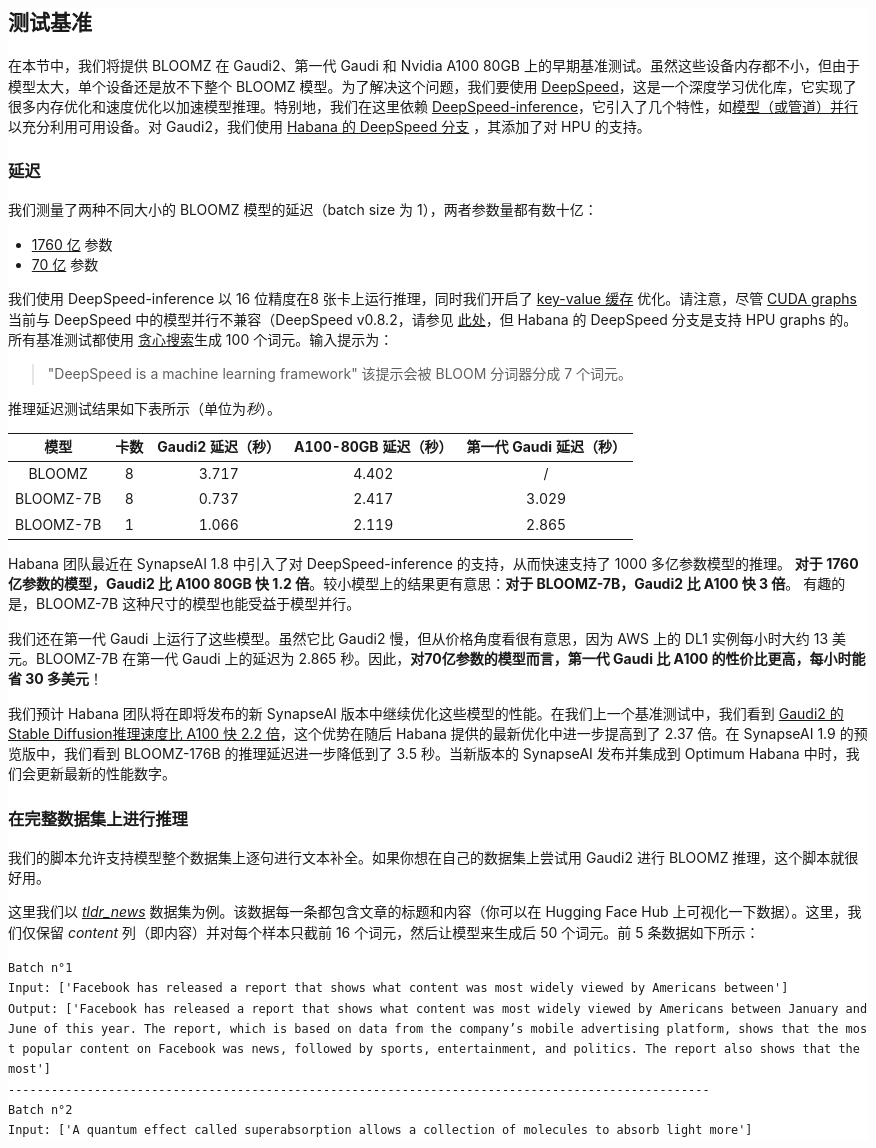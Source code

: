 ## 测试基准

在本节中，我们将提供 BLOOMZ 在 Gaudi2、第一代 Gaudi 和 Nvidia A100 80GB 上的早期基准测试。虽然这些设备内存都不小，但由于模型太大，单个设备还是放不下整个 BLOOMZ 模型。为了解决这个问题，我们要使用 [DeepSpeed](https://www.deepspeed.ai/)，这是一个深度学习优化库，它实现了很多内存优化和速度优化以加速模型推理。特别地，我们在这里依赖 [DeepSpeed-inference](https://huggingface.co/papers/2207.00032)，它引入了几个特性，如[模型（或管道）并行](https://huggingface.co/blog/bloom-megatron-deepspeed#pipeline-parallelism)以充分利用可用设备。对 Gaudi2，我们使用 [Habana 的 DeepSpeed 分支](https://github.com/HabanaAI/deepspeed) ，其添加了对 HPU 的支持。

### 延迟

我们测量了两种不同大小的 BLOOMZ 模型的延迟（batch size 为 1），两者参数量都有数十亿：
- [1760 亿](https://huggingface.co/bigscience/bloomz) 参数
- [70 亿](https://huggingface.co/bigscience/bloomz-7b1) 参数

我们使用 DeepSpeed-inference 以 16 位精度在8 张卡上运行推理，同时我们开启了 [key-value 缓存](https://huggingface.co/docs/transformers/v4.27.1/en/model_doc/bloom#transformers.BloomForCausalLM.forward.use_cache) 优化。请注意，尽管 [CUDA graphs](https://developer.nvidia.com/blog/cuda-graphs/) 当前与 DeepSpeed 中的模型并行不兼容（DeepSpeed v0.8.2，请参见 [此处](https://github.com/microsoft/DeepSpeed/blob/v0.8.2/deepspeed/inference/engine.py#L158)，但 Habana 的 DeepSpeed 分支是支持 HPU graphs 的。所有基准测试都使用 [贪心搜索](https://huggingface.co/blog/how-to-generate#greedy-search)生成 100 个词元。输入提示为：
> "DeepSpeed is a machine learning framework"
该提示会被 BLOOM 分词器分成 7 个词元。

推理延迟测试结果如下表所示（单位为*秒*）。

| 模型       | 卡数 | Gaudi2 延迟（秒） | A100-80GB 延迟（秒） | 第一代 Gaudi 延迟（秒） |
|:-----------:|:-----------------:|:-------------------------:|:-----------------:|:----------------------------------:|
| BLOOMZ | 8 | 3.717 | 4.402 | / |
| BLOOMZ-7B | 8 | 0.737 | 2.417 | 3.029 |
| BLOOMZ-7B | 1 | 1.066 | 2.119 | 2.865 |

Habana 团队最近在 SynapseAI 1.8 中引入了对 DeepSpeed-inference 的支持，从而快速支持了 1000 多亿参数模型的推理。 **对于 1760 亿参数的模型，Gaudi2 比 A100 80GB 快 1.2 倍**。较小模型上的结果更有意思：**对于 BLOOMZ-7B，Gaudi2 比 A100 快 3 倍**。 有趣的是，BLOOMZ-7B 这种尺寸的模型也能受益于模型并行。

我们还在第一代 Gaudi 上运行了这些模型。虽然它比 Gaudi2 慢，但从价格角度看很有意思，因为 AWS 上的 DL1 实例每小时大约 13 美元。BLOOMZ-7B 在第一代 Gaudi 上的延迟为 2.865 秒。因此，**对70亿参数的模型而言，第一代 Gaudi 比 A100 的性价比更高，每小时能省 30 多美元**！

我们预计 Habana 团队将在即将发布的新 SynapseAI 版本中继续优化这些模型的性能。在我们上一个基准测试中，我们看到 [Gaudi2 的 Stable Diffusion推理速度比 A100 快 2.2 倍](https://huggingface.co/blog/habana-gaudi-2-benchmark#generating-images-from-text-with-stable-diffusion)，这个优势在随后 Habana 提供的最新优化中进一步提高到了 2.37 倍。在 SynapseAI 1.9 的预览版中，我们看到 BLOOMZ-176B 的推理延迟进一步降低到了 3.5 秒。当新版本的 SynapseAI 发布并集成到 Optimum Habana 中时，我们会更新最新的性能数字。

### 在完整数据集上进行推理

我们的脚本允许支持模型整个数据集上逐句进行文本补全。如果你想在自己的数据集上尝试用 Gaudi2 进行 BLOOMZ 推理，这个脚本就很好用。

这里我们以 [*tldr_news*](https://huggingface.co/datasets/JulesBelveze/tldr_news/viewer/all/test) 数据集为例。该数据每一条都包含文章的标题和内容（你可以在 Hugging Face Hub 上可视化一下数据）。这里，我们仅保留 *content* 列（即内容）并对每个样本只截前 16 个词元，然后让模型来生成后 50 个词元。前 5 条数据如下所示：

```
Batch n°1
Input: ['Facebook has released a report that shows what content was most widely viewed by Americans between']
Output: ['Facebook has released a report that shows what content was most widely viewed by Americans between January and June of this year. The report, which is based on data from the company’s mobile advertising platform, shows that the most popular content on Facebook was news, followed by sports, entertainment, and politics. The report also shows that the most']
--------------------------------------------------------------------------------------------------
Batch n°2
Input: ['A quantum effect called superabsorption allows a collection of molecules to absorb light more']
```